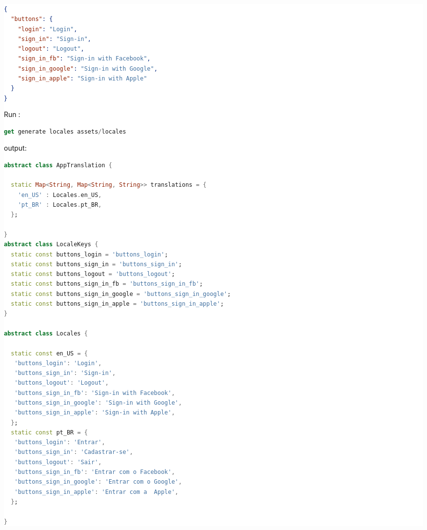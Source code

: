 ```json
{
  "buttons": {
    "login": "Login",
    "sign_in": "Sign-in",
    "logout": "Logout",
    "sign_in_fb": "Sign-in with Facebook",
    "sign_in_google": "Sign-in with Google",
    "sign_in_apple": "Sign-in with Apple"
  }
}
```

Run :

```dart
get generate locales assets/locales
```

output:

```dart
abstract class AppTranslation {

  static Map<String, Map<String, String>> translations = {
    'en_US' : Locales.en_US,
    'pt_BR' : Locales.pt_BR,
  };

}
abstract class LocaleKeys {
  static const buttons_login = 'buttons_login';
  static const buttons_sign_in = 'buttons_sign_in';
  static const buttons_logout = 'buttons_logout';
  static const buttons_sign_in_fb = 'buttons_sign_in_fb';
  static const buttons_sign_in_google = 'buttons_sign_in_google';
  static const buttons_sign_in_apple = 'buttons_sign_in_apple';
}

abstract class Locales {

  static const en_US = {
   'buttons_login': 'Login',
   'buttons_sign_in': 'Sign-in',
   'buttons_logout': 'Logout',
   'buttons_sign_in_fb': 'Sign-in with Facebook',
   'buttons_sign_in_google': 'Sign-in with Google',
   'buttons_sign_in_apple': 'Sign-in with Apple',
  };
  static const pt_BR = {
   'buttons_login': 'Entrar',
   'buttons_sign_in': 'Cadastrar-se',
   'buttons_logout': 'Sair',
   'buttons_sign_in_fb': 'Entrar com o Facebook',
   'buttons_sign_in_google': 'Entrar com o Google',
   'buttons_sign_in_apple': 'Entrar com a  Apple',
  };

}

```
